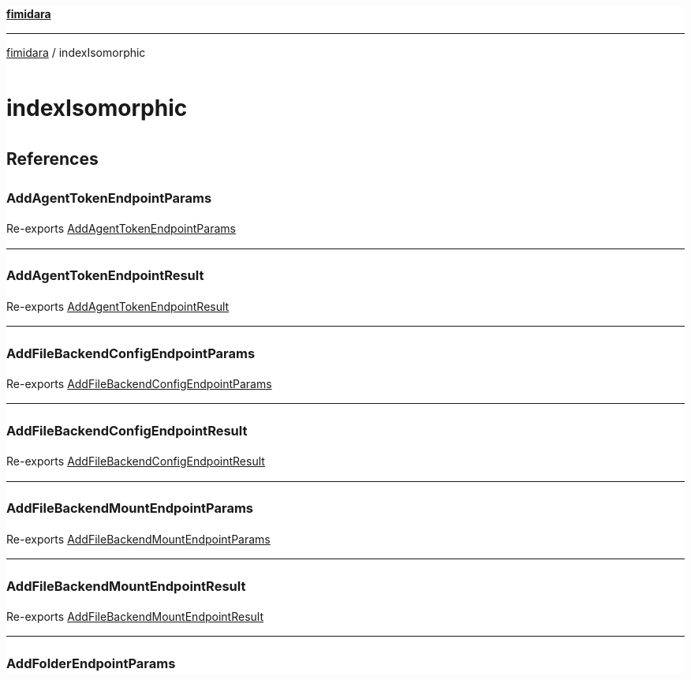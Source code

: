 [**fimidara**](../README.md)

***

[fimidara](../modules.md) / indexIsomorphic

# indexIsomorphic

## References

### AddAgentTokenEndpointParams

Re-exports [AddAgentTokenEndpointParams](../indexBrowser/type-aliases/AddAgentTokenEndpointParams.md)

***

### AddAgentTokenEndpointResult

Re-exports [AddAgentTokenEndpointResult](../indexBrowser/type-aliases/AddAgentTokenEndpointResult.md)

***

### AddFileBackendConfigEndpointParams

Re-exports [AddFileBackendConfigEndpointParams](../indexBrowser/type-aliases/AddFileBackendConfigEndpointParams.md)

***

### AddFileBackendConfigEndpointResult

Re-exports [AddFileBackendConfigEndpointResult](../indexBrowser/type-aliases/AddFileBackendConfigEndpointResult.md)

***

### AddFileBackendMountEndpointParams

Re-exports [AddFileBackendMountEndpointParams](../indexBrowser/type-aliases/AddFileBackendMountEndpointParams.md)

***

### AddFileBackendMountEndpointResult

Re-exports [AddFileBackendMountEndpointResult](../indexBrowser/type-aliases/AddFileBackendMountEndpointResult.md)

***

### AddFolderEndpointParams

